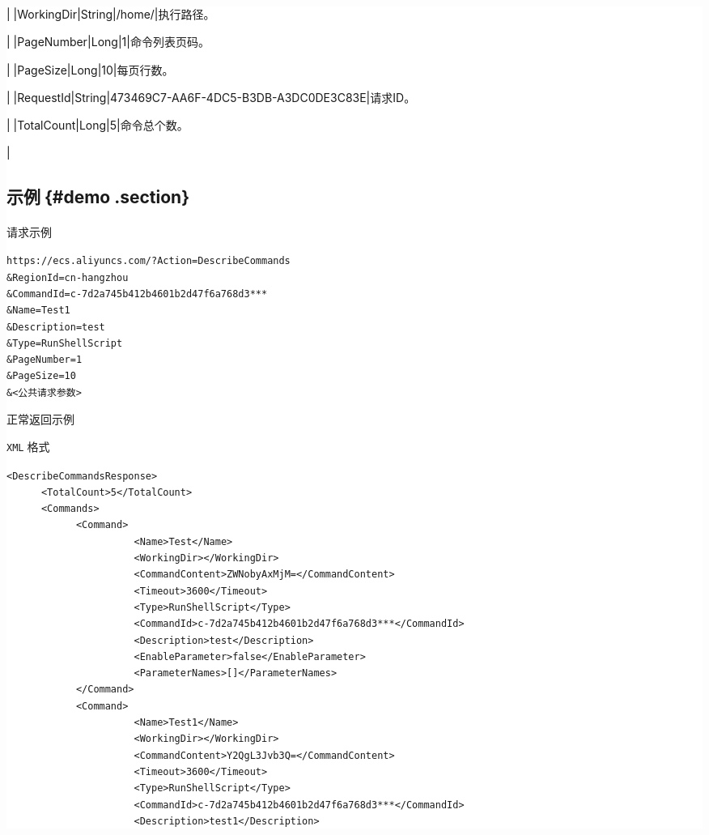  |
|WorkingDir|String|/home/|执行路径。

 |
|PageNumber|Long|1|命令列表页码。

 |
|PageSize|Long|10|每页行数。

 |
|RequestId|String|473469C7-AA6F-4DC5-B3DB-A3DC0DE3C83E|请求ID。

 |
|TotalCount|Long|5|命令总个数。

 |

## 示例 {#demo .section}

请求示例

``` {#request_demo}
https://ecs.aliyuncs.com/?Action=DescribeCommands
&RegionId=cn-hangzhou
&CommandId=c-7d2a745b412b4601b2d47f6a768d3***
&Name=Test1
&Description=test
&Type=RunShellScript
&PageNumber=1
&PageSize=10
&<公共请求参数>
```

正常返回示例

`XML` 格式

``` {#xml_return_success_demo}
<DescribeCommandsResponse>
      <TotalCount>5</TotalCount>
      <Commands>
            <Command>
                      <Name>Test</Name>
                      <WorkingDir></WorkingDir>
                      <CommandContent>ZWNobyAxMjM=</CommandContent>
                      <Timeout>3600</Timeout>
                      <Type>RunShellScript</Type>
                      <CommandId>c-7d2a745b412b4601b2d47f6a768d3***</CommandId>
                      <Description>test</Description>
                      <EnableParameter>false</EnableParameter>
                      <ParameterNames>[]</ParameterNames>
            </Command>
            <Command>
                      <Name>Test1</Name>
                      <WorkingDir></WorkingDir>
                      <CommandContent>Y2QgL3Jvb3Q=</CommandContent>
                      <Timeout>3600</Timeout>
                      <Type>RunShellScript</Type>
                      <CommandId>c-7d2a745b412b4601b2d47f6a768d3***</CommandId>
                      <Description>test1</Description>
```